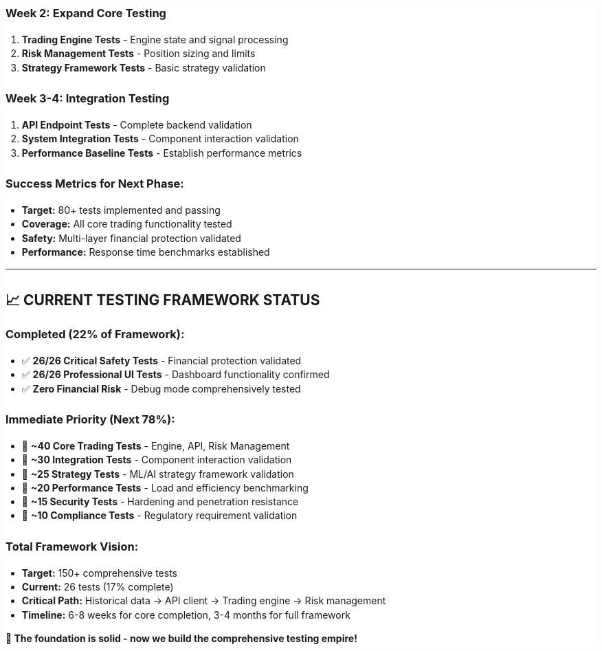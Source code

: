### **Week 2: Expand Core Testing**
1. **Trading Engine Tests** - Engine state and signal processing
2. **Risk Management Tests** - Position sizing and limits
3. **Strategy Framework Tests** - Basic strategy validation

### **Week 3-4: Integration Testing**
1. **API Endpoint Tests** - Complete backend validation
2. **System Integration Tests** - Component interaction validation
3. **Performance Baseline Tests** - Establish performance metrics

### **Success Metrics for Next Phase:**
- **Target:** 80+ tests implemented and passing
- **Coverage:** All core trading functionality tested
- **Safety:** Multi-layer financial protection validated
- **Performance:** Response time benchmarks established

---

## 📈 **CURRENT TESTING FRAMEWORK STATUS**

### **Completed (22% of Framework):**
- ✅ **26/26 Critical Safety Tests** - Financial protection validated
- ✅ **26/26 Professional UI Tests** - Dashboard functionality confirmed
- ✅ **Zero Financial Risk** - Debug mode comprehensively tested

### **Immediate Priority (Next 78%):**
- 🔄 **~40 Core Trading Tests** - Engine, API, Risk Management
- 🔄 **~30 Integration Tests** - Component interaction validation  
- 🔄 **~25 Strategy Tests** - ML/AI strategy framework validation
- 🔄 **~20 Performance Tests** - Load and efficiency benchmarking
- 🔄 **~15 Security Tests** - Hardening and penetration resistance
- 🔄 **~10 Compliance Tests** - Regulatory requirement validation

### **Total Framework Vision:**
- **Target:** 150+ comprehensive tests
- **Current:** 26 tests (17% complete)
- **Critical Path:** Historical data → API client → Trading engine → Risk management
- **Timeline:** 6-8 weeks for core completion, 3-4 months for full framework

**🚀 The foundation is solid - now we build the comprehensive testing empire!**